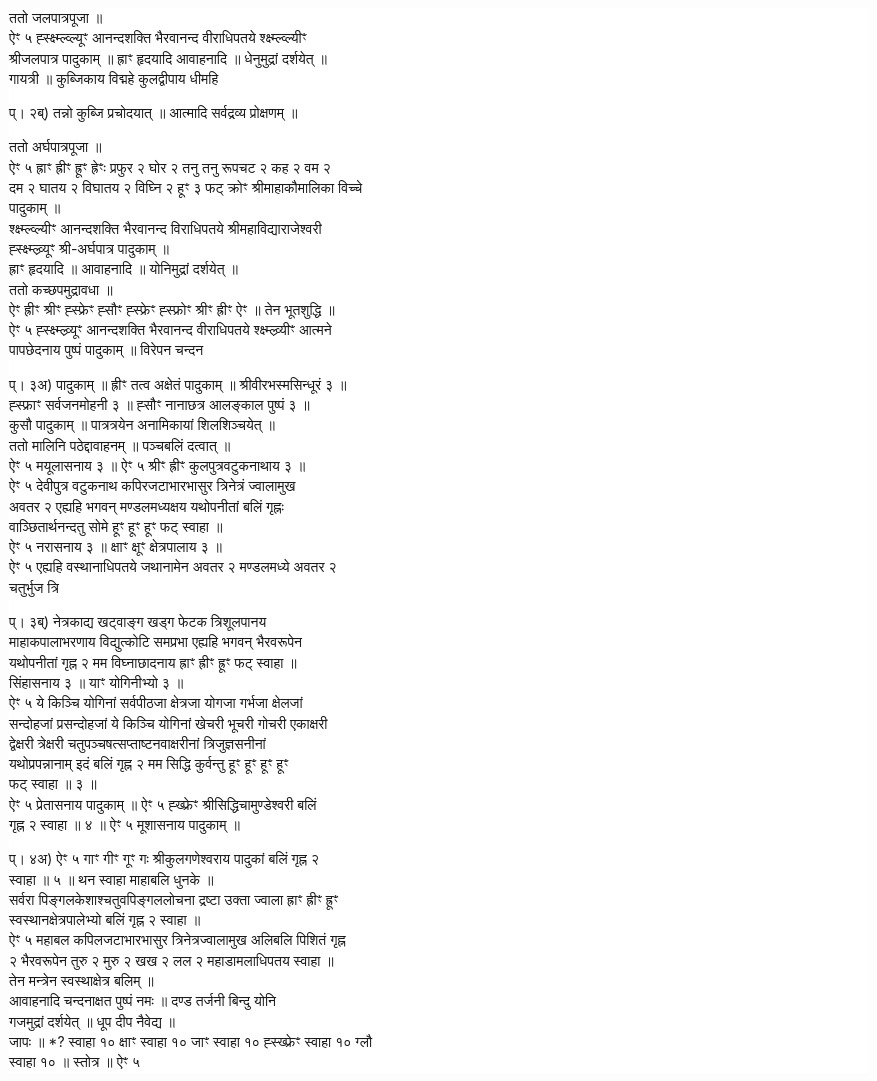 ततो जलपात्रपूजा ॥  
ऐꣳ ५ ह्स्क्ष्म्ल्व्ल्यूꣳ आनन्दशक्ति भैरवानन्द वीराधिपतये श्क्ष्म्ल्व्ल्यीꣳ   
श्रीजलपात्र पादुकाम् ॥ ह्राꣳ हृदयादि आवाहनादि ॥ धेनुमुद्रां दर्शयेत् ॥  
गायत्री ॥ कुब्जिकाय विद्महे कुलद्वीपाय धीमहि  
  
प्। २ब्) तन्नो कुब्जि प्रचोदयात् ॥ आत्मादि सर्वद्रव्य प्रोक्षणम् ॥  
  
ततो अर्घपात्रपूजा ॥  
ऐꣳ ५ ह्राꣳ ह्रीꣳ ह्रूꣳ ह्रेꣳः प्रफुर २ घोर २ तनु तनु रूपचट २ कह २ वम २   
दम २ घातय २ विघातय २ विघ्नि २ हूꣳ ३ फट् क्रोꣳ श्रीमाहाकौमालिका विच्चे   
पादुकाम् ॥  
श्क्ष्म्ल्व्ल्यीꣳ आनन्दशक्ति भैरवानन्द विराधिपतये श्रीमहाविद्याराजेश्वरी   
ह्स्क्ष्म्ल्व्र्यूꣳ श्री-अर्घपात्र पादुकाम् ॥  
ह्राꣳ हृदयादि ॥ आवाहनादि ॥ योनिमुद्रां दर्शयेत् ॥  
ततो कच्छपमुद्रावधा ॥  
ऐꣳ ह्रीꣳ श्रीꣳ ह्स्फ्रेꣳ ह्सौꣳ ह्स्फ्रेꣳ ह्स्फ्रोꣳ श्रीꣳ ह्रीꣳ ऐꣳ ॥ तेन भूतशुद्धि ॥  
ऐꣳ ५ ह्स्क्ष्म्ल्व्र्यूꣳ आनन्दशक्ति भैरवानन्द वीराधिपतये श्क्ष्म्ल्व्र्यीꣳ आत्मने   
पापछेदनाय पुष्पं पादुकाम् ॥ विरेपन चन्दन   
  
प्। ३अ) पादुकाम् ॥ ह्रीꣳ तत्व अक्षेतं पादुकाम् ॥ श्रीवीरभस्मसिन्धूरं ३ ॥  
ह्स्फ्राꣳ सर्वजनमोहनी ३ ॥ ह्सौꣳ नानाछत्र आलङ्काल पुष्पं ३ ॥  
कुसौ पादुकाम् ॥ पात्रत्रयेन अनामिकायां शिलशिञ्चयेत् ॥  
ततो मालिनि पठेद्दावाहनम् ॥ पञ्चबलिं दत्वात् ॥   
ऐꣳ ५ मयूलासनाय ३ ॥ ऐꣳ ५ श्रीꣳ ह्रीꣳ कुलपुत्रवटुकनाथाय ३ ॥  
ऐꣳ ५ देवीपुत्र वटुकनाथ कपिरजटाभारभासुर त्रिनेत्रं ज्वालामुख   
अवतर २ एह्यहि भगवन् मण्डलमध्यक्षय यथोपनीतां बलिं गृह्नः   
वाञ्छितार्थनन्दतु सोमे हूꣳ हूꣳ हूꣳ फट् स्वाहा ॥  
ऐꣳ ५ नरासनाय ३ ॥ क्षाꣳ क्षूꣳ क्षेत्रपालाय ३ ॥  
ऐꣳ ५ एह्यहि वस्थानाधिपतये जथानामेन अवतर २ मण्डलमध्ये अवतर २   
चतुर्भुज त्रि   
  
प्। ३ब्) नेत्रकाद्य खट्वाङ्ग खड्ग फेटक त्रिशूलपानय   
माहाकपालाभरणाय विद्युत्कोटि समप्रभा एह्यहि भगवन् भैरवरूपेन   
यथोपनीतां गृह्न २ मम विघ्नाछादनाय ह्राꣳ ह्रीꣳ ह्रूꣳ फट् स्वाहा ॥  
सिंहासनाय ३ ॥ याꣳ योगिनीभ्यो ३ ॥   
ऐꣳ ५ ये किञ्चि योगिनां सर्वपीठजा क्षेत्रजा योगजा गर्भजा क्षेलजां   
सन्दोहजां प्रसन्दोहजां ये किञ्चि योगिनां खेचरी भूचरी गोचरी एकाक्षरी   
द्वेक्षरी त्रेक्षरी चतुपञ्चषत्सप्ताष्टनवाक्षरीनां त्रिजुज्ञसनीनां   
यथोप्रपन्नानाम् इदं बलिं गृह्न २ मम सिद्धि कुर्वन्तु हूꣳ हूꣳ हूꣳ हूꣳ   
फट् स्वाहा ॥ ३ ॥  
ऐꣳ ५ प्रेतासनाय पादुकाम् ॥ ऐꣳ ५ ह्ख्फ्रेꣳ श्रीसिद्धिचामुण्डेश्वरी बलिं   
गृह्न २ स्वाहा ॥ ४ ॥ ऐꣳ ५ मूशासनाय पादुकाम् ॥  
  
प्। ४अ) ऐꣳ ५ गाꣳ गीꣳ गूꣳ गः श्रीकुलगणेश्वराय पादुकां बलिं गृह्न २   
स्वाहा ॥ ५ ॥ थन स्वाहा माहाबलि धुनके ॥  
सर्वरा पिङ्गलकेशाश्चतुवपिङ्गललोचना द्रष्टा उक्ता ज्वाला ह्राꣳ ह्रीꣳ ह्रूꣳ   
स्वस्थानक्षेत्रपालेभ्यो बलिं गृह्न २ स्वाहा ॥  
ऐꣳ ५ महाबल कपिलजटाभारभासुर त्रिनेत्रज्वालामुख अलिबलि पिशितं गृह्न   
२ भैरवरूपेन तुरु २ मुरु २ खख २ लल २ महाडामलाधिपतय स्वाहा ॥  
तेन मन्त्रेन स्वस्थाक्षेत्र बलिम् ॥  
आवाहनादि चन्दनाक्षत पुष्पं नमः ॥ दण्ड तर्जनी बिन्दु योनि   
गजमुद्रां दर्शयेत् ॥ धूप दीप नैवेद्य ॥  
जापः ॥ *? स्वाहा १० क्षाꣳ स्वाहा १० जाꣳ स्वाहा १० ह्स्ख्फ्रेꣳ स्वाहा १० ग्लौ   
स्वाहा १० ॥ स्तोत्र ॥ ऐꣳ ५   
  